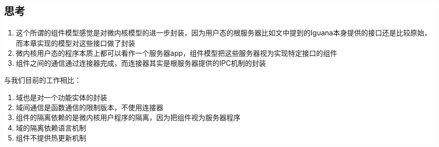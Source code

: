 
## 思考

1. 这个所谓的组件模型感觉是对微内核模型的进一步封装，因为用户态的根服务器比如文中提到的Iguana本身提供的接口还是比较原始，而本章实现的模型对这些接口做了封装
2. 微内核用户态的程序本质上都可以看作一个服务器app，组件模型把这些服务器视为实现特定接口的组件
3. 组件之间的通信通过连接器完成，而连接器其实是根服务器提供的IPC机制的封装



与我们目前的工作相比：

1. 域也是对一个功能实体的封装
2. 域间通信是函数通信的限制版本，不使用连接器
3. 组件的隔离依赖的是微内核用户程序的隔离，因为把组件视为服务器程序
4. 域的隔离依赖语言机制
5. 组件不提供热更新机制

